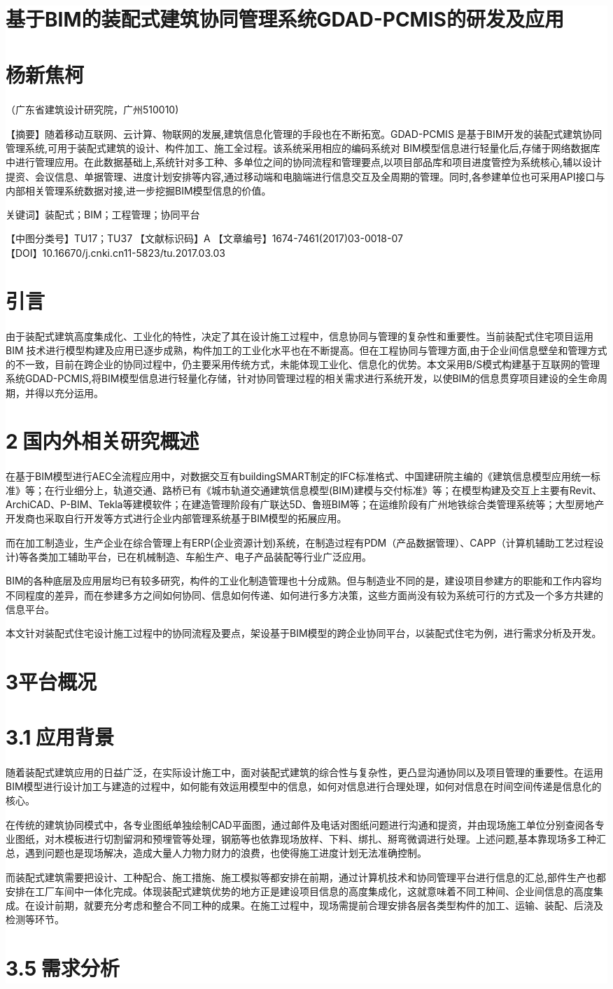 # 基于BIM的装配式建筑协同管理系统GDAD-PCMIS的研发及应用

# 杨新焦柯

（广东省建筑设计研究院，广州510010)

【摘要】随着移动互联网、云计算、物联网的发展,建筑信息化管理的手段也在不断拓宽。GDAD-PCMIS 是基于BIM开发的装配式建筑协同管理系统,可用于装配式建筑的设计、构件加工、施工全过程。该系统采用相应的编码系统对 BIM模型信息进行轻量化后,存储于网络数据库中进行管理应用。在此数据基础上,系统针对多工种、多单位之间的协同流程和管理要点,以项目部品库和项目进度管控为系统核心,辅以设计提资、会议信息、单据管理、进度计划安排等内容,通过移动端和电脑端进行信息交互及全周期的管理。同时,各参建单位也可采用API接口与内部相关管理系统数据对接,进一步挖掘BIM模型信息的价值。

关键词】装配式；BIM；工程管理；协同平台

【中图分类号】TU17；TU37 【文献标识码】A 【文章编号】1674-7461(2017)03-0018-07   
【DOI】10.16670/j.cnki.cn11-5823/tu.2017.03.03

# 引言

由于装配式建筑高度集成化、工业化的特性，决定了其在设计施工过程中，信息协同与管理的复杂性和重要性。当前装配式住宅项目运用BIM 技术进行模型构建及应用已逐步成熟，构件加工的工业化水平也在不断提高。但在工程协同与管理方面,由于企业间信息壁垒和管理方式的不一致，目前在跨企业的协同过程中，仍主要采用传统方式，未能体现工业化、信息化的优势。本文采用B/S模式构建基于互联网的管理系统GDAD-PCMIS,将BIM模型信息进行轻量化存储，针对协同管理过程的相关需求进行系统开发，以使BIM的信息贯穿项目建设的全生命周期，并得以充分运用。

# 2 国内外相关研究概述

在基于BIM模型进行AEC全流程应用中，对数据交互有buildingSMART制定的IFC标准格式、中国建研院主编的《建筑信息模型应用统一标准》等；在行业细分上，轨道交通、路桥已有《城市轨道交通建筑信息模型(BIM)建模与交付标准》等；在模型构建及交互上主要有Revit、ArchiCAD、P-BIM、Tekla等建模软件；在建造管理阶段有广联达5D、鲁班BIM等；在运维阶段有广州地铁综合类管理系统等；大型房地产开发商也采取自行开发等方式进行企业内部管理系统基于BIM模型的拓展应用。

而在加工制造业，生产企业在综合管理上有ERP(企业资源计划)系统，在制造过程有PDM（产品数据管理）、CAPP（计算机辅助工艺过程设计)等各类加工辅助平台，已在机械制造、车船生产、电子产品装配等行业广泛应用。

BIM的各种底层及应用层均已有较多研究，构件的工业化制造管理也十分成熟。但与制造业不同的是，建设项目参建方的职能和工作内容均不同程度的差异，而在参建多方之间如何协同、信息如何传递、如何进行多方决策，这些方面尚没有较为系统可行的方式及一个多方共建的信息平台。

本文针对装配式住宅设计施工过程中的协同流程及要点，架设基于BIM模型的跨企业协同平台，以装配式住宅为例，进行需求分析及开发。

# 3平台概况

# 3.1 应用背景

随着装配式建筑应用的日益广泛，在实际设计施工中，面对装配式建筑的综合性与复杂性，更凸显沟通协同以及项目管理的重要性。在运用BIM模型进行设计加工与建造的过程中，如何能有效运用模型中的信息，如何对信息进行合理处理，如何对信息在时间空间传递是信息化的核心。

在传统的建筑协同模式中，各专业图纸单独绘制CAD平面图，通过邮件及电话对图纸问题进行沟通和提资，并由现场施工单位分别查阅各专业图纸，对木模板进行切割留洞和预埋管等处理，钢筋等也依靠现场放样、下料、绑扎、掰弯微调进行处理。上述问题,基本靠现场多工种汇总，遇到问题也是现场解决，造成大量人力物力财力的浪费，也使得施工进度计划无法准确控制。

而装配式建筑需要把设计、工种配合、施工措施、施工模拟等都安排在前期，通过计算机技术和协同管理平台进行信息的汇总,部件生产也都安排在工厂车间中一体化完成。体现装配式建筑优势的地方正是建设项目信息的高度集成化，这就意味着不同工种间、企业间信息的高度集成。在设计前期，就要充分考虑和整合不同工种的成果。在施工过程中，现场需提前合理安排各层各类型构件的加工、运输、装配、后浇及检测等环节。

# 3.5 需求分析
